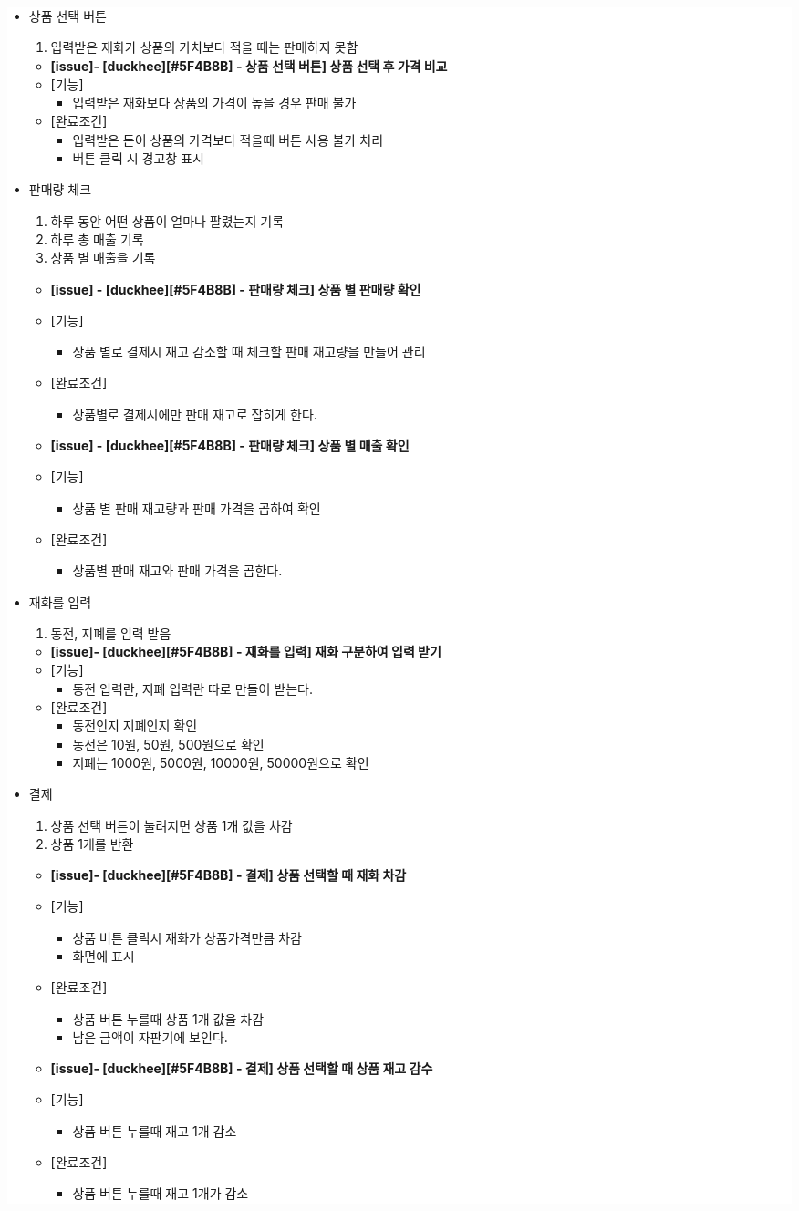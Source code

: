 - 상품 선택 버튼

	1. 입력받은 재화가 상품의 가치보다 적을 때는 판매하지 못함
  	- **[issue]- [duckhee][#5F4B8B] - 상품 선택 버튼] 상품 선택 후 가격 비교**
  	- [기능]
  		- 입력받은 재화보다 상품의 가격이 높을 경우 판매 불가
  	- [완료조건]
  		- 입력받은 돈이 상품의 가격보다 적을때 버튼 사용 불가 처리
  		- 버튼 클릭 시 경고창 표시

- 판매량 체크

	1. 하루 동안 어떤 상품이 얼마나 팔렸는지 기록
	2. 하루 총 매출 기록
	3. 상품 별 매출을 기록
  	- **[issue] - [duckhee][#5F4B8B] - 판매량 체크] 상품 별 판매량 확인**
  	- [기능]
  		- 상품 별로 결제시 재고 감소할 때 체크할 판매 재고량을 만들어 관리
  	- [완료조건]
  		- 상품별로 결제시에만 판매 재고로 잡히게 한다.

  	- **[issue] - [duckhee][#5F4B8B] - 판매량 체크] 상품 별 매출 확인**
  	- [기능]
  		- 상품 별 판매 재고량과 판매 가격을 곱하여 확인
  	- [완료조건]
  		- 상품별 판매 재고와 판매 가격을 곱한다.

- 재화를 입력

	1. 동전, 지폐를 입력 받음
  	- **[issue]- [duckhee][#5F4B8B] - 재화를 입력] 재화 구분하여 입력 받기**
  	- [기능]
  		- 동전 입력란, 지폐 입력란 따로 만들어 받는다.
  	- [완료조건]
  		- 동전인지 지폐인지 확인
  		- 동전은 10원, 50원, 500원으로 확인
  		- 지폐는 1000원, 5000원, 10000원, 50000원으로 확인

- 결제

	1. 상품 선택 버튼이 눌려지면 상품 1개 값을 차감
	2. 상품 1개를 반환
  	- **[issue]- [duckhee][#5F4B8B] - 결제] 상품 선택할 때 재화 차감**
  	- [기능]
  		- 상품 버튼 클릭시 재화가 상품가격만큼 차감
  		- 화면에 표시
  	- [완료조건]
  		- 상품 버튼 누를때 상품 1개 값을 차감
  		- 남은 금액이 자판기에 보인다.

  	- **[issue]- [duckhee][#5F4B8B] - 결제] 상품 선택할 때 상품 재고 감수**
  	- [기능]
  		- 상품 버튼 누를때 재고 1개 감소
  	- [완료조건]
  		- 상품 버튼 누를때 재고 1개가 감소
